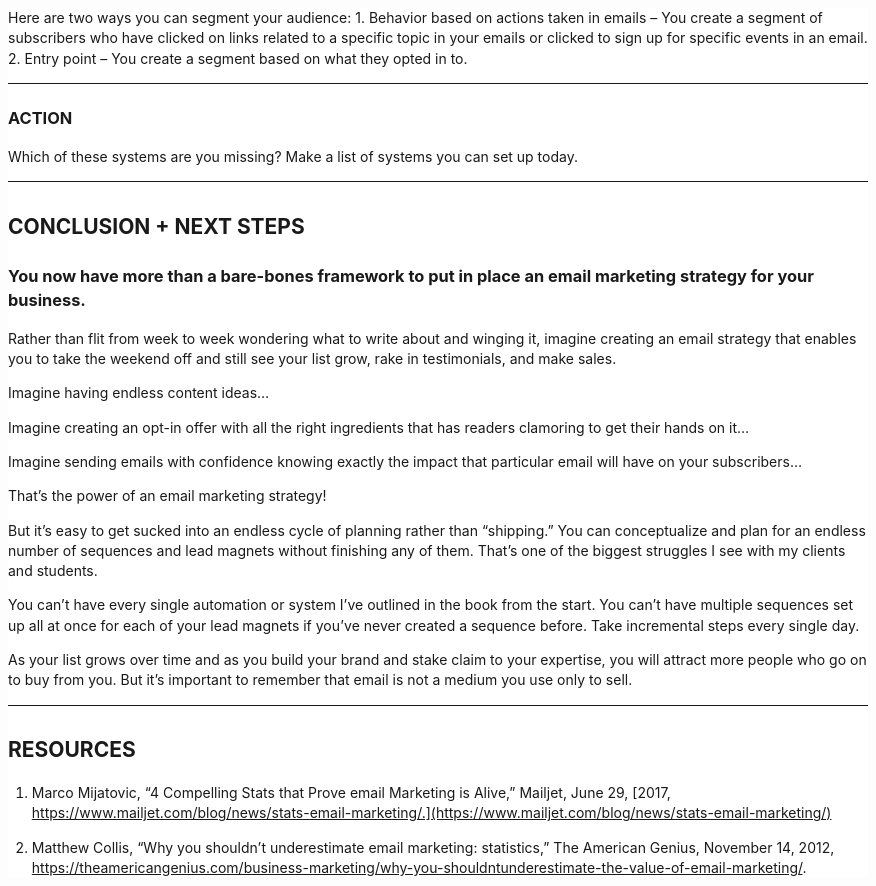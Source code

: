 Here are two ways you can segment your audience: 1. Behavior based on actions taken in emails – You create a segment of subscribers who have clicked on links related to a specific topic in your emails or clicked to sign up for specific events in an email. 2. Entry point – You create a segment based on what they opted in to.


-----

### ACTION

Which of these systems are you missing? Make a list of systems you can set up today.


-----

## CONCLUSION + NEXT STEPS

### You now have more than a bare-bones framework to put in place an email marketing strategy for your business.

Rather than flit from week to week wondering what to write about and winging it, imagine creating an email strategy that enables you to take the weekend off and still see your list grow, rake in testimonials, and make sales.

Imagine having endless content ideas…

Imagine creating an opt-in offer with all the right ingredients that has readers clamoring to get their hands on it…

Imagine sending emails with confidence knowing exactly the impact that particular email will have on your subscribers…

That’s the power of an email marketing strategy!

But it’s easy to get sucked into an endless cycle of planning rather than “shipping.” You can conceptualize and plan for an endless number of sequences and lead magnets without finishing any of them. That’s one of the biggest struggles I see with my clients and students.

You can’t have every single automation or system I’ve outlined in the book from the start. You can’t have multiple sequences set up all at once for each of your lead magnets if you’ve never created a sequence before. Take incremental steps every single day.

As your list grows over time and as you build your brand and stake claim to your expertise, you will attract more people who go on to buy from you. But it’s important to remember that email is not a medium you use only to sell.



-----

## RESOURCES

1. Marco Mijatovic, “4 Compelling Stats that Prove email Marketing is Alive,” Mailjet, June 29,
   [2017, https://www.mailjet.com/blog/news/stats-email-marketing/.](https://www.mailjet.com/blog/news/stats-email-marketing/)

2. Matthew Collis, “Why you shouldn’t underestimate email marketing: statistics,” The American
   Genius, November 14, 2012, https://theamericangenius.com/business-marketing/why-you-shouldntunderestimate-the-value-of-email-marketing/.
